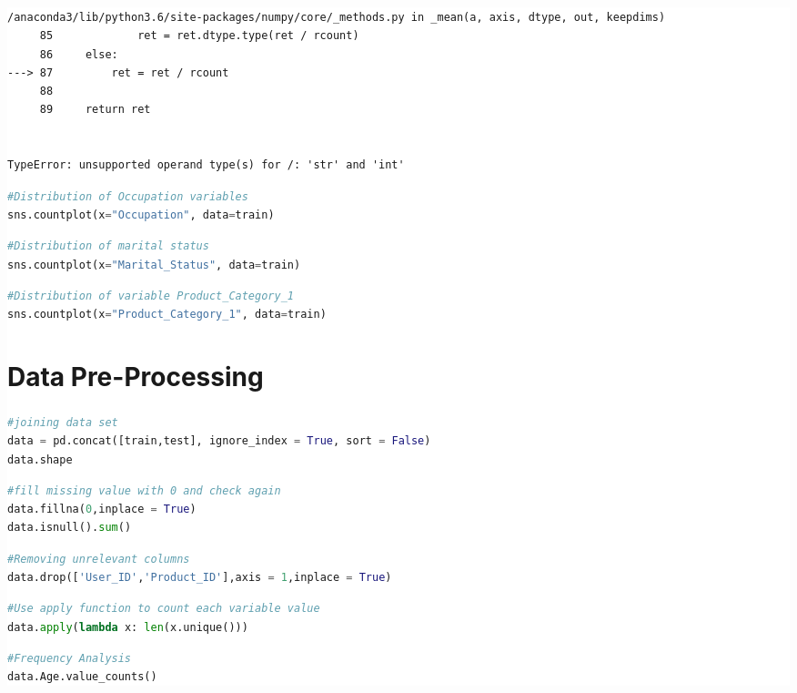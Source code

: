 
    /anaconda3/lib/python3.6/site-packages/numpy/core/_methods.py in _mean(a, axis, dtype, out, keepdims)
         85             ret = ret.dtype.type(ret / rcount)
         86     else:
    ---> 87         ret = ret / rcount
         88 
         89     return ret


    TypeError: unsupported operand type(s) for /: 'str' and 'int'



```python
#Distribution of Occupation variables
sns.countplot(x="Occupation", data=train)
```


```python
#Distribution of marital status
sns.countplot(x="Marital_Status", data=train)
```


```python
#Distribution of variable Product_Category_1
sns.countplot(x="Product_Category_1", data=train)
```

# Data Pre-Processing


```python
#joining data set
data = pd.concat([train,test], ignore_index = True, sort = False)
data.shape
```


```python
#fill missing value with 0 and check again
data.fillna(0,inplace = True)
data.isnull().sum()
```


```python
#Removing unrelevant columns
data.drop(['User_ID','Product_ID'],axis = 1,inplace = True)
```


```python
#Use apply function to count each variable value
data.apply(lambda x: len(x.unique()))
```


```python
#Frequency Analysis
data.Age.value_counts()
```
